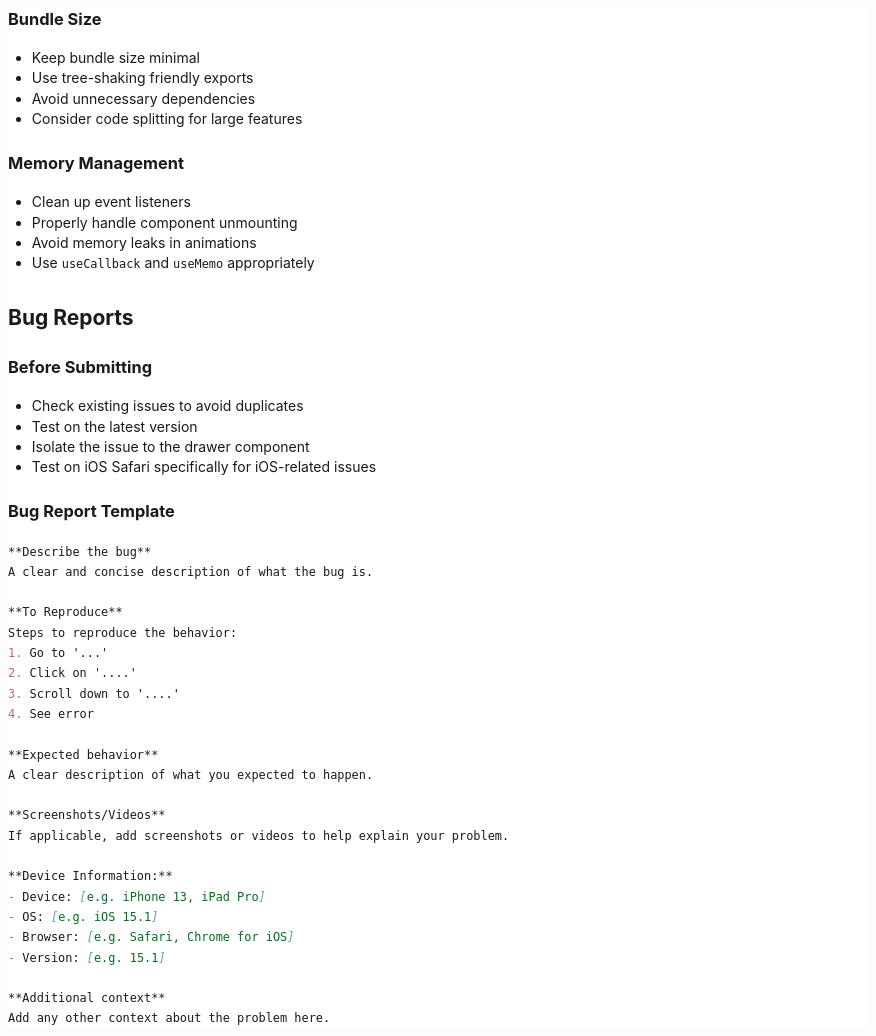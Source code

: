 ### Bundle Size

- Keep bundle size minimal
- Use tree-shaking friendly exports
- Avoid unnecessary dependencies
- Consider code splitting for large features

### Memory Management

- Clean up event listeners
- Properly handle component unmounting
- Avoid memory leaks in animations
- Use `useCallback` and `useMemo` appropriately

## Bug Reports

### Before Submitting

- Check existing issues to avoid duplicates
- Test on the latest version
- Isolate the issue to the drawer component
- Test on iOS Safari specifically for iOS-related issues

### Bug Report Template

```markdown
**Describe the bug**
A clear and concise description of what the bug is.

**To Reproduce**
Steps to reproduce the behavior:
1. Go to '...'
2. Click on '....'
3. Scroll down to '....'
4. See error

**Expected behavior**
A clear description of what you expected to happen.

**Screenshots/Videos**
If applicable, add screenshots or videos to help explain your problem.

**Device Information:**
- Device: [e.g. iPhone 13, iPad Pro]
- OS: [e.g. iOS 15.1]
- Browser: [e.g. Safari, Chrome for iOS]
- Version: [e.g. 15.1]

**Additional context**
Add any other context about the problem here.
```
